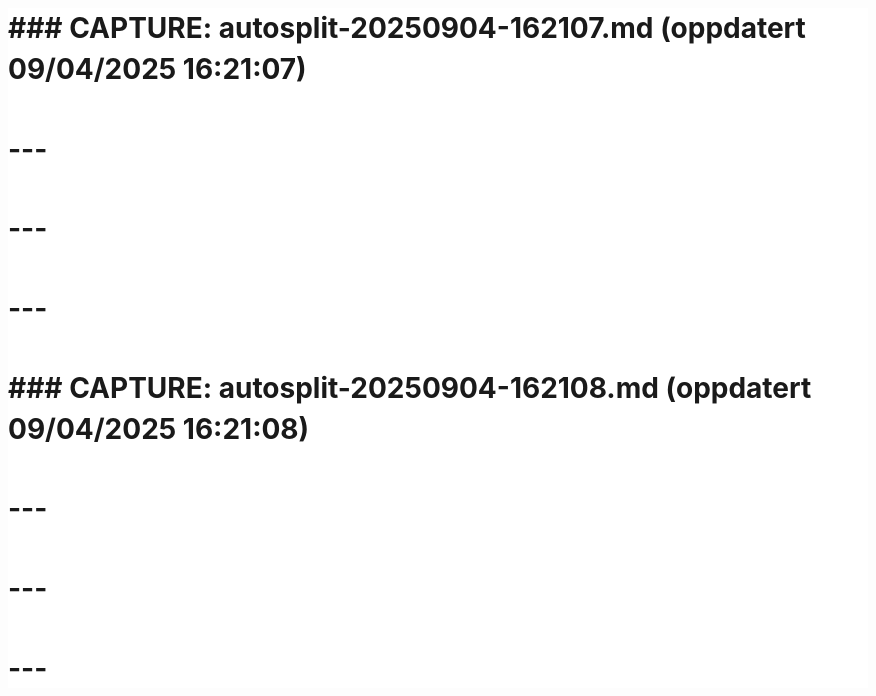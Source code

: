 #

#

# \### CAPTURE: autosplit-20250904-162107.md (oppdatert 09/04/2025 16:21:07)

# ---

#

#

# ---

#

#

#

# ---

#

#

#

#

#

# \### CAPTURE: autosplit-20250904-162108.md (oppdatert 09/04/2025 16:21:08)

# ---

#

#

# ---

#

#

#

# ---
